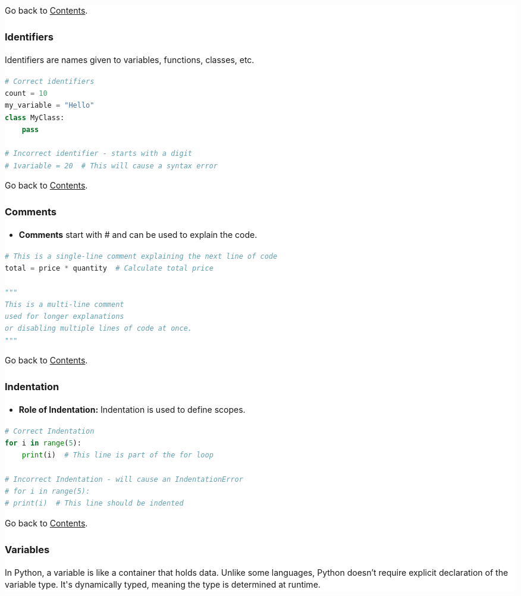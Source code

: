 Go back to [Contents](#contents).

### Identifiers

Identifiers are names given to variables, functions, classes, etc.

```python
# Correct identifiers
count = 10
my_variable = "Hello"
class MyClass:
    pass

# Incorrect identifier - starts with a digit
# 1variable = 20  # This will cause a syntax error
```

Go back to [Contents](#contents).

### Comments

* **Comments** start with # and can be used to explain the code.

```python
# This is a single-line comment explaining the next line of code
total = price * quantity  # Calculate total price

"""
This is a multi-line comment
used for longer explanations
or disabling multiple lines of code at once.
"""
```

Go back to [Contents](#contents).

### Indentation

* **Role of Indentation:** Indentation is used to define scopes.

```python
# Correct Indentation
for i in range(5):
    print(i)  # This line is part of the for loop

# Incorrect Indentation - will cause an IndentationError
# for i in range(5):
# print(i)  # This line should be indented
```

Go back to [Contents](#contents).

### Variables

In Python, a variable is like a container that holds data. 
Unlike some languages, Python doesn’t require explicit declaration of the variable type. It's dynamically typed, meaning the type is determined at runtime. 
